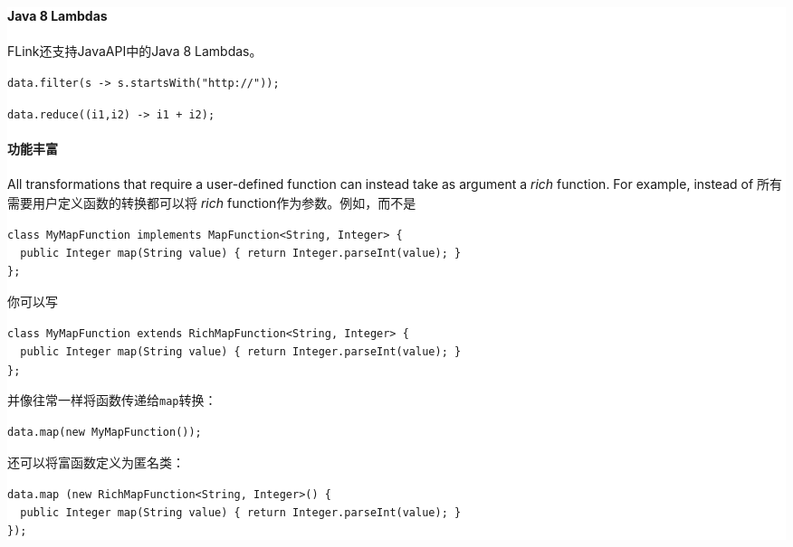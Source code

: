 

#### Java 8 Lambdas

FLink还支持JavaAPI中的Java 8 Lambdas。



```
data.filter(s -> s.startsWith("http://"));
```





```
data.reduce((i1,i2) -> i1 + i2);
```



#### 功能丰富

All transformations that require a user-defined function can instead take as argument a _rich_ function. For example, instead of
所有需要用户定义函数的转换都可以将 _rich_ function作为参数。例如，而不是



```
class MyMapFunction implements MapFunction<String, Integer> {
  public Integer map(String value) { return Integer.parseInt(value); }
};
```



你可以写


```
class MyMapFunction extends RichMapFunction<String, Integer> {
  public Integer map(String value) { return Integer.parseInt(value); }
};
```



并像往常一样将函数传递给`map`转换：



```
data.map(new MyMapFunction());
```



还可以将富函数定义为匿名类：



```
data.map (new RichMapFunction<String, Integer>() {
  public Integer map(String value) { return Integer.parseInt(value); }
});
```
